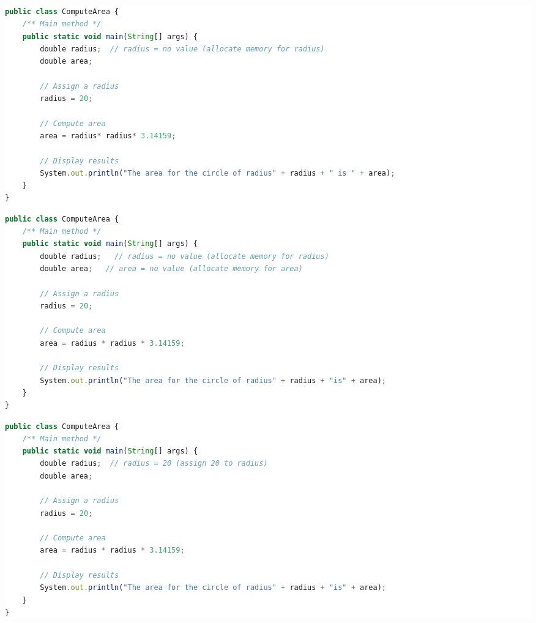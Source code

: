```jsx
public class ComputeArea {
	/** Main method */
	public static void main(String[] args) {
		double radius;  // radius = no value (allocate memory for radius)
		double area;

		// Assign a radius
		radius = 20;
		
		// Compute area
		area = radius* radius* 3.14159;

		// Display results
		System.out.println("The area for the circle of radius" + radius + " is " + area);
	}
}
```

```jsx
public class ComputeArea {
	/** Main method */
	public static void main(String[] args) {
		double radius;   // radius = no value (allocate memory for radius)
		double area;   // area = no value (allocate memory for area)

		// Assign a radius
		radius = 20;
	
		// Compute area
		area = radius * radius * 3.14159;

		// Display results
		System.out.println("The area for the circle of radius" + radius + "is" + area);
	}
}
```

```jsx
public class ComputeArea {
	/** Main method */
	public static void main(String[] args) {
		double radius;  // radius = 20 (assign 20 to radius)
		double area;

		// Assign a radius
		radius = 20;

		// Compute area
		area = radius * radius * 3.14159;

		// Display results
		System.out.println("The area for the circle of radius" + radius + "is" + area);
	}
}
```
